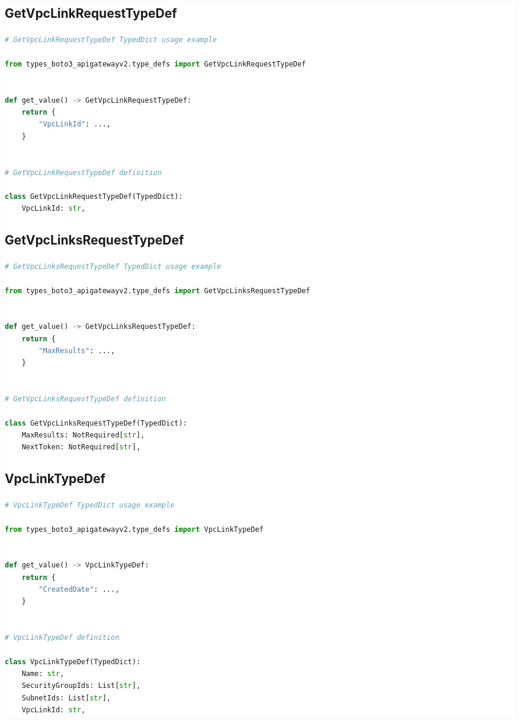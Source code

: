 
## GetVpcLinkRequestTypeDef

```python
# GetVpcLinkRequestTypeDef TypedDict usage example

from types_boto3_apigatewayv2.type_defs import GetVpcLinkRequestTypeDef


def get_value() -> GetVpcLinkRequestTypeDef:
    return {
        "VpcLinkId": ...,
    }


# GetVpcLinkRequestTypeDef definition

class GetVpcLinkRequestTypeDef(TypedDict):
    VpcLinkId: str,
```


## GetVpcLinksRequestTypeDef

```python
# GetVpcLinksRequestTypeDef TypedDict usage example

from types_boto3_apigatewayv2.type_defs import GetVpcLinksRequestTypeDef


def get_value() -> GetVpcLinksRequestTypeDef:
    return {
        "MaxResults": ...,
    }


# GetVpcLinksRequestTypeDef definition

class GetVpcLinksRequestTypeDef(TypedDict):
    MaxResults: NotRequired[str],
    NextToken: NotRequired[str],
```


## VpcLinkTypeDef

```python
# VpcLinkTypeDef TypedDict usage example

from types_boto3_apigatewayv2.type_defs import VpcLinkTypeDef


def get_value() -> VpcLinkTypeDef:
    return {
        "CreatedDate": ...,
    }


# VpcLinkTypeDef definition

class VpcLinkTypeDef(TypedDict):
    Name: str,
    SecurityGroupIds: List[str],
    SubnetIds: List[str],
    VpcLinkId: str,
```